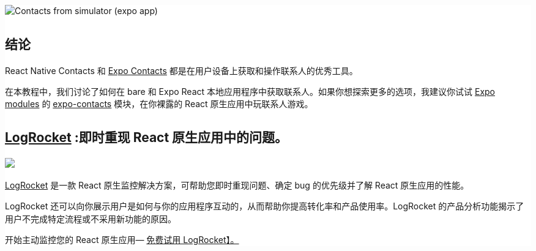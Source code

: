 ![Contacts from simulator (expo app)](img/0db9f03241e34efd2d53c219d35d888f.png)

## 结论

React Native Contacts 和 [Expo Contacts](https://docs.expo.dev/versions/latest/sdk/contacts/) 都是在用户设备上获取和操作联系人的优秀工具。

在本教程中，我们讨论了如何在 bare 和 Expo React 本地应用程序中获取联系人。如果你想探索更多的选项，我建议你试试 [Expo modules](https://docs.expo.dev/bare/installing-expo-modules/) 的 [expo-contacts](https://docs.expo.dev/versions/latest/sdk/contacts/) 模块，在你裸露的 React 原生应用中玩联系人游戏。

## [LogRocket](https://lp.logrocket.com/blg/react-native-signup) :即时重现 React 原生应用中的问题。

[![](img/110055665562c1e02069b3698e6cc671.png)](https://lp.logrocket.com/blg/react-native-signup)

[LogRocket](https://lp.logrocket.com/blg/react-native-signup) 是一款 React 原生监控解决方案，可帮助您即时重现问题、确定 bug 的优先级并了解 React 原生应用的性能。

LogRocket 还可以向你展示用户是如何与你的应用程序互动的，从而帮助你提高转化率和产品使用率。LogRocket 的产品分析功能揭示了用户不完成特定流程或不采用新功能的原因。

开始主动监控您的 React 原生应用— [免费试用 LogRocket】。](https://lp.logrocket.com/blg/react-native-signup)